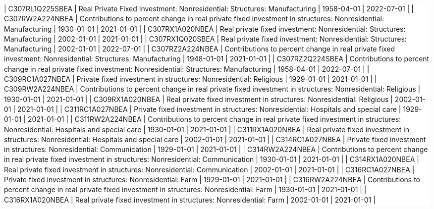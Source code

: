 | C307RL1Q225SBEA | Real Private Fixed Investment: Nonresidential: Structures: Manufacturing                                                                                                                                                                                       | 1958-04-01          | 2022-07-01        |
| C307RW2A224NBEA | Contributions to percent change in real private fixed investment in structures: Nonresidential: Manufacturing                                                                                                                                                  | 1930-01-01          | 2021-01-01        |
| C307RX1A020NBEA | Real private fixed investment: Nonresidential: Structures: Manufacturing                                                                                                                                                                                       | 2002-01-01          | 2021-01-01        |
| C307RX1Q020SBEA | Real private fixed investment: Nonresidential: Structures: Manufacturing                                                                                                                                                                                       | 2002-01-01          | 2022-07-01        |
| C307RZ2A224NBEA | Contributions to percent change in real private fixed investment: Nonresidential: Structures: Manufacturing                                                                                                                                                    | 1948-01-01          | 2021-01-01        |
| C307RZ2Q224SBEA | Contributions to percent change in real private fixed investment: Nonresidential: Structures: Manufacturing                                                                                                                                                    | 1958-04-01          | 2022-07-01        |
| C309RC1A027NBEA | Private fixed investment in structures: Nonresidential: Religious                                                                                                                                                                                              | 1929-01-01          | 2021-01-01        |
| C309RW2A224NBEA | Contributions to percent change in real private fixed investment in structures: Nonresidential: Religious                                                                                                                                                      | 1930-01-01          | 2021-01-01        |
| C309RX1A020NBEA | Real private fixed investment in structures: Nonresidential: Religious                                                                                                                                                                                         | 2002-01-01          | 2021-01-01        |
| C311RC1A027NBEA | Private fixed investment in structures: Nonresidential: Hospitals and special care                                                                                                                                                                             | 1929-01-01          | 2021-01-01        |
| C311RW2A224NBEA | Contributions to percent change in real private fixed investment in structures: Nonresidential: Hospitals and special care                                                                                                                                     | 1930-01-01          | 2021-01-01        |
| C311RX1A020NBEA | Real private fixed investment in structures: Nonresidential: Hospitals and special care                                                                                                                                                                        | 2002-01-01          | 2021-01-01        |
| C314RC1A027NBEA | Private fixed investment in structures: Nonresidential: Communication                                                                                                                                                                                          | 1929-01-01          | 2021-01-01        |
| C314RW2A224NBEA | Contributions to percent change in real private fixed investment in structures: Nonresidential: Communication                                                                                                                                                  | 1930-01-01          | 2021-01-01        |
| C314RX1A020NBEA | Real private fixed investment in structures: Nonresidential: Communication                                                                                                                                                                                     | 2002-01-01          | 2021-01-01        |
| C316RC1A027NBEA | Private fixed investment in structures: Nonresidential: Farm                                                                                                                                                                                                   | 1929-01-01          | 2021-01-01        |
| C316RW2A224NBEA | Contributions to percent change in real private fixed investment in structures: Nonresidential: Farm                                                                                                                                                           | 1930-01-01          | 2021-01-01        |
| C316RX1A020NBEA | Real private fixed investment in structures: Nonresidential: Farm                                                                                                                                                                                              | 2002-01-01          | 2021-01-01        |